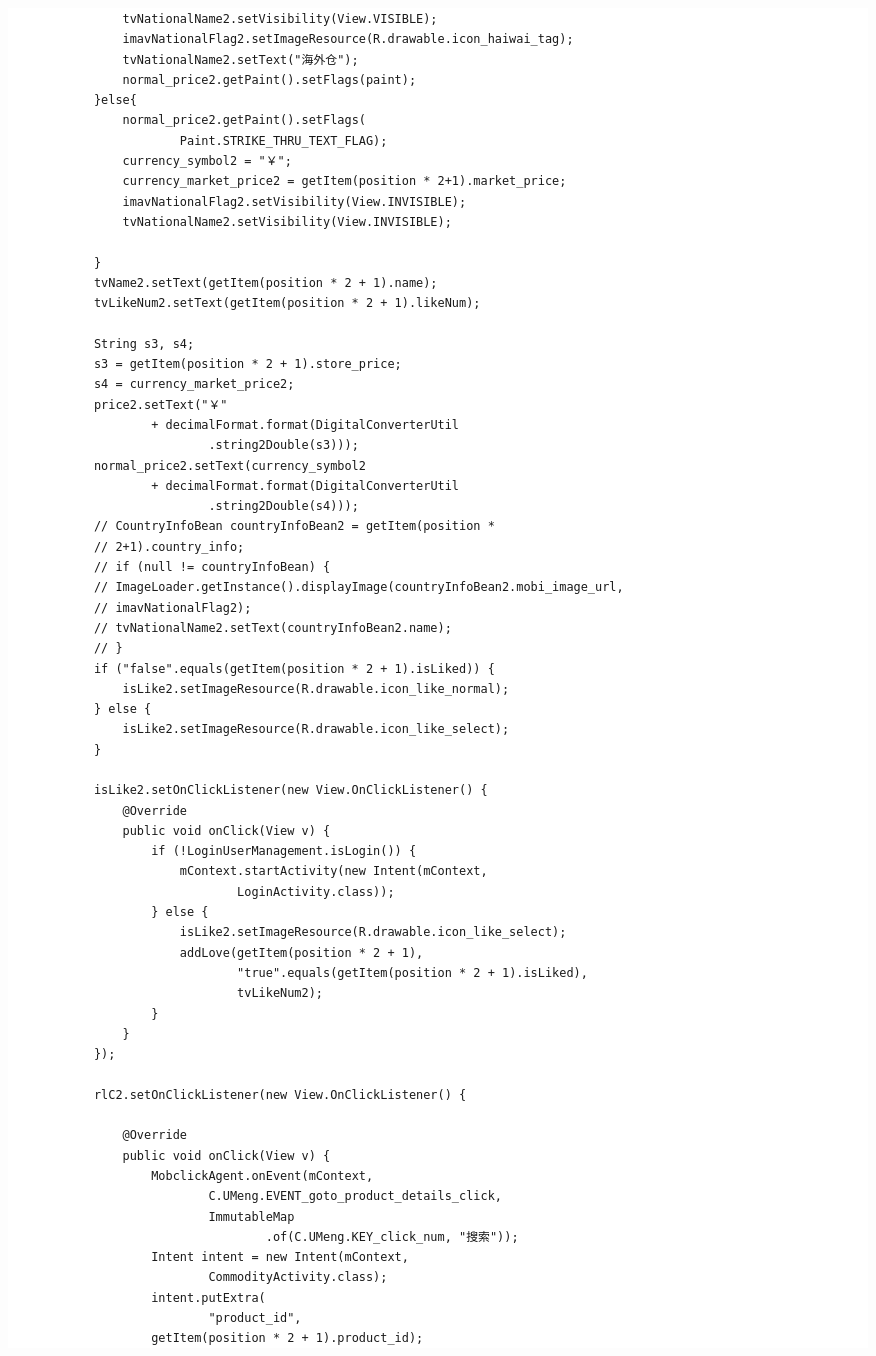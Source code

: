 					tvNationalName2.setVisibility(View.VISIBLE);
					imavNationalFlag2.setImageResource(R.drawable.icon_haiwai_tag);
					tvNationalName2.setText("海外仓");
					normal_price2.getPaint().setFlags(paint);
				}else{
					normal_price2.getPaint().setFlags(
							Paint.STRIKE_THRU_TEXT_FLAG);
					currency_symbol2 = "￥";
					currency_market_price2 = getItem(position * 2+1).market_price;
					imavNationalFlag2.setVisibility(View.INVISIBLE);
					tvNationalName2.setVisibility(View.INVISIBLE);
					
				}
				tvName2.setText(getItem(position * 2 + 1).name);
				tvLikeNum2.setText(getItem(position * 2 + 1).likeNum);

				String s3, s4;
				s3 = getItem(position * 2 + 1).store_price;
				s4 = currency_market_price2;
				price2.setText("￥"
						+ decimalFormat.format(DigitalConverterUtil
								.string2Double(s3)));
				normal_price2.setText(currency_symbol2
						+ decimalFormat.format(DigitalConverterUtil
								.string2Double(s4)));
				// CountryInfoBean countryInfoBean2 = getItem(position *
				// 2+1).country_info;
				// if (null != countryInfoBean) {
				// ImageLoader.getInstance().displayImage(countryInfoBean2.mobi_image_url,
				// imavNationalFlag2);
				// tvNationalName2.setText(countryInfoBean2.name);
				// }
				if ("false".equals(getItem(position * 2 + 1).isLiked)) {
					isLike2.setImageResource(R.drawable.icon_like_normal);
				} else {
					isLike2.setImageResource(R.drawable.icon_like_select);
				}

				isLike2.setOnClickListener(new View.OnClickListener() {
					@Override
					public void onClick(View v) {
						if (!LoginUserManagement.isLogin()) {
							mContext.startActivity(new Intent(mContext,
									LoginActivity.class));
						} else {
							isLike2.setImageResource(R.drawable.icon_like_select);
							addLove(getItem(position * 2 + 1),
									"true".equals(getItem(position * 2 + 1).isLiked),
									tvLikeNum2);
						}
					}
				});

				rlC2.setOnClickListener(new View.OnClickListener() {

					@Override
					public void onClick(View v) {
						MobclickAgent.onEvent(mContext,
								C.UMeng.EVENT_goto_product_details_click,
								ImmutableMap
										.of(C.UMeng.KEY_click_num, "搜索"));
						Intent intent = new Intent(mContext,
								CommodityActivity.class);
						intent.putExtra(
								"product_id",
						getItem(position * 2 + 1).product_id);